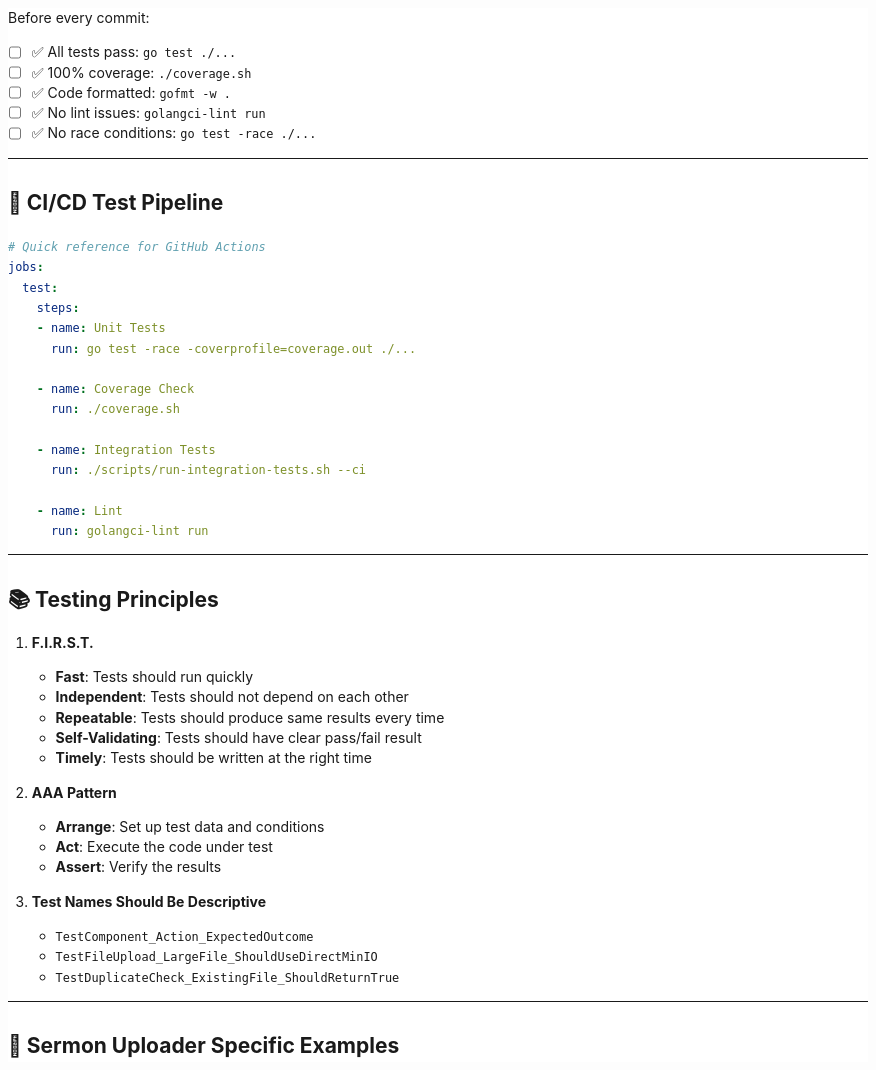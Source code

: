 Before every commit:
- [ ] ✅ All tests pass: `go test ./...`
- [ ] ✅ 100% coverage: `./coverage.sh`
- [ ] ✅ Code formatted: `gofmt -w .`
- [ ] ✅ No lint issues: `golangci-lint run`
- [ ] ✅ No race conditions: `go test -race ./...`

---

## 🚀 CI/CD Test Pipeline

```yaml
# Quick reference for GitHub Actions
jobs:
  test:
    steps:
    - name: Unit Tests
      run: go test -race -coverprofile=coverage.out ./...
    
    - name: Coverage Check
      run: ./coverage.sh
    
    - name: Integration Tests
      run: ./scripts/run-integration-tests.sh --ci
    
    - name: Lint
      run: golangci-lint run
```

---

## 📚 Testing Principles

1. **F.I.R.S.T.**
   - **Fast**: Tests should run quickly
   - **Independent**: Tests should not depend on each other
   - **Repeatable**: Tests should produce same results every time
   - **Self-Validating**: Tests should have clear pass/fail result
   - **Timely**: Tests should be written at the right time

2. **AAA Pattern**
   - **Arrange**: Set up test data and conditions
   - **Act**: Execute the code under test
   - **Assert**: Verify the results

3. **Test Names Should Be Descriptive**
   - `TestComponent_Action_ExpectedOutcome`
   - `TestFileUpload_LargeFile_ShouldUseDirectMinIO`
   - `TestDuplicateCheck_ExistingFile_ShouldReturnTrue`

---

## 🎯 Sermon Uploader Specific Examples
